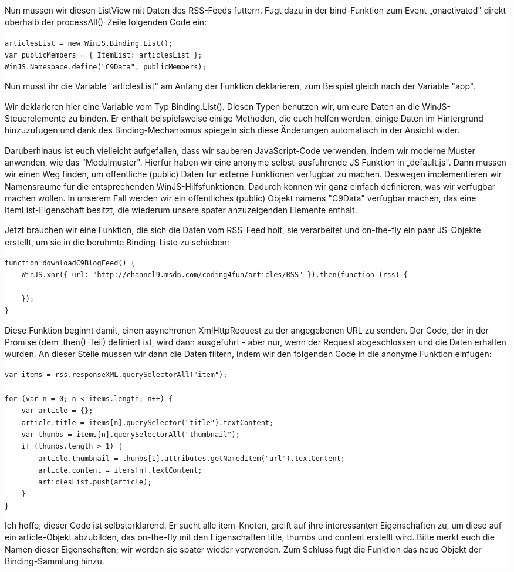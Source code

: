 Nun mussen wir diesen ListView mit Daten des RSS-Feeds futtern. Fugt dazu in der bind-Funktion zum Event „onactivated" direkt oberhalb der processAll()-Zeile folgenden Code ein:
    
    
    articlesList = new WinJS.Binding.List();
    var publicMembers = { ItemList: articlesList };
    WinJS.Namespace.define("C9Data", publicMembers);

Nun musst ihr die Variable "articlesList" am Anfang der Funktion deklarieren, zum Beispiel gleich nach der Variable "app".

Wir deklarieren hier eine Variable vom Typ Binding.List(). Diesen Typen benutzen wir, um eure Daten an die WinJS-Steuerelemente zu binden. Er enthalt beispielsweise einige Methoden, die euch helfen werden, einige Daten im Hintergrund hinzuzufugen und dank des Binding-Mechanismus spiegeln sich diese Änderungen automatisch in der Ansicht wider.

Daruberhinaus ist euch vielleicht aufgefallen, dass wir sauberen JavaScript-Code verwenden, indem wir moderne Muster anwenden, wie das "Modulmuster". Hierfur haben wir eine anonyme selbst-ausfuhrende JS Funktion in „default.js". Dann mussen wir einen Weg finden, um offentliche (public) Daten fur externe Funktionen verfugbar zu machen. Deswegen implementieren wir Namensraume fur die entsprechenden WinJS-Hilfsfunktionen. Dadurch konnen wir ganz einfach definieren, was wir verfugbar machen wollen. In unserem Fall werden wir ein offentliches (public) Objekt namens "C9Data" verfugbar machen, das eine ItemList-Eigenschaft besitzt, die wiederum unsere spater anzuzeigenden Elemente enthalt.

Jetzt brauchen wir eine Funktion, die sich die Daten vom RSS-Feed holt, sie verarbeitet und on-the-fly ein paar JS-Objekte erstellt, um sie in die beruhmte Binding-Liste zu schieben:
    
    
    function downloadC9BlogFeed() {
        WinJS.xhr({ url: "http://channel9.msdn.com/coding4fun/articles/RSS" }).then(function (rss) {
    
        });
    }

Diese Funktion beginnt damit, einen asynchronen XmlHttpRequest zu der angegebenen URL zu senden. Der Code, der in der Promise (dem .then()-Teil) definiert ist, wird dann ausgefuhrt - aber nur, wenn der Request abgeschlossen und die Daten erhalten wurden. An dieser Stelle mussen wir dann die Daten filtern, indem wir den folgenden Code in die anonyme Funktion einfugen:
    
    
    var items = rss.responseXML.querySelectorAll("item");
    
    for (var n = 0; n < items.length; n++) {
        var article = {};
        article.title = items[n].querySelector("title").textContent;
        var thumbs = items[n].querySelectorAll("thumbnail");
        if (thumbs.length > 1) {
            article.thumbnail = thumbs[1].attributes.getNamedItem("url").textContent;
            article.content = items[n].textContent;
            articlesList.push(article);
        }
    }

Ich hoffe, dieser Code ist selbsterklarend. Er sucht alle item-Knoten, greift auf ihre interessanten Eigenschaften zu, um diese auf ein article-Objekt abzubilden, das on-the-fly mit den Eigenschaften title, thumbs und content erstellt wird. Bitte merkt euch die Namen dieser Eigenschaften; wir werden sie spater wieder verwenden. Zum Schluss fugt die Funktion das neue Objekt der Binding-Sammlung hinzu.
